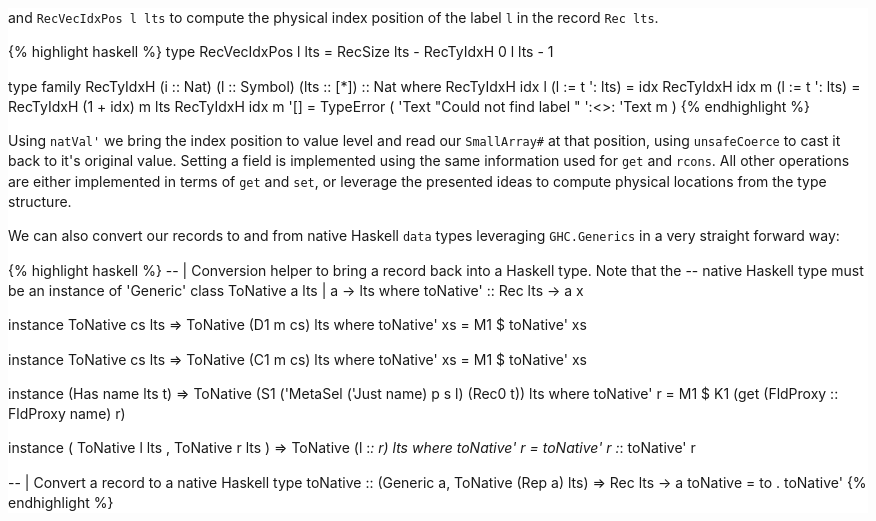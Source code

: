 and `RecVecIdxPos l lts` to compute the physical index position of the label `l` in the record `Rec lts`.

{% highlight haskell %}
type RecVecIdxPos l lts = RecSize lts - RecTyIdxH 0 l lts - 1

type family RecTyIdxH (i :: Nat) (l :: Symbol) (lts :: [*]) :: Nat where
    RecTyIdxH idx l (l := t ': lts) = idx
    RecTyIdxH idx m (l := t ': lts) = RecTyIdxH (1 + idx) m lts
    RecTyIdxH idx m '[] =
        TypeError
        ( 'Text "Could not find label "
          ':<>: 'Text m
        )
{% endhighlight %}

Using `natVal'` we bring the index position to value level and read our `SmallArray#` at that position, using `unsafeCoerce` to cast it back to it's original value. Setting a field is implemented using the same information used for `get` and `rcons`. All other operations are either implemented in terms of `get` and `set`, or leverage the presented ideas to compute physical locations from the type structure.

We can also convert our records to and from native Haskell `data` types leveraging `GHC.Generics` in
a very straight forward way:

{% highlight haskell %}
-- | Conversion helper to bring a record back into a Haskell type. Note that the
-- native Haskell type must be an instance of 'Generic'
class ToNative a lts | a -> lts where
    toNative' :: Rec lts -> a x

instance ToNative cs lts => ToNative (D1 m cs) lts where
    toNative' xs = M1 $ toNative' xs

instance ToNative cs lts => ToNative (C1 m cs) lts where
    toNative' xs = M1 $ toNative' xs

instance
    (Has name lts t)
    => ToNative (S1 ('MetaSel ('Just name) p s l) (Rec0 t)) lts
    where
    toNative' r =
        M1 $ K1 (get (FldProxy :: FldProxy name) r)

instance
    ( ToNative l lts
    , ToNative r lts
    )
    => ToNative (l :*: r) lts where
    toNative' r = toNative' r :*: toNative' r

-- | Convert a record to a native Haskell type
toNative :: (Generic a, ToNative (Rep a) lts) => Rec lts -> a
toNative = to . toNative'
{% endhighlight %}


[reader-t-pattern]: https://www.fpcomplete.com/blog/2017/06/readert-design-pattern
[schematic]: https://github.com/dredozubov/schematic
[vinyl]: https://hackage.haskell.org/package/vinyl
[bookkeeper]: https://hackage.haskell.org/package/bookkeeper
[rawr]: http://hackage.haskell.org/package/rawr
[labels]: http://hackage.haskell.org/package/labels
[vector]: http://hackage.haskell.org/package/vector
[superrecord]: http://hackage.haskell.org/package/superrecord
[superrecord-gh]: https://github.com/agrafix/superrecord
[opaleye]: http://hackage.haskell.org/package/opaleye
[overloaded-labels]: https://ghc.haskell.org/trac/ghc/wiki/Records/OverloadedRecordFields/OverloadedLabels
